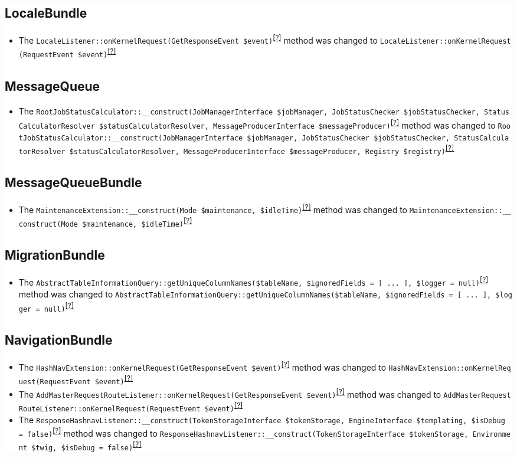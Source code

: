 LocaleBundle
------------
* The `LocaleListener::onKernelRequest(GetResponseEvent $event)`<sup>[[?]](https://github.com/oroinc/platform/tree/5.0.0-alpha.2/src/Oro/Bundle/LocaleBundle/EventListener/LocaleListener.php#L71 "Oro\Bundle\LocaleBundle\EventListener\LocaleListener")</sup> method was changed to `LocaleListener::onKernelRequest(RequestEvent $event)`<sup>[[?]](https://github.com/oroinc/platform/tree/5.0.0-beta.1/src/Oro/Bundle/LocaleBundle/EventListener/LocaleListener.php#L68 "Oro\Bundle\LocaleBundle\EventListener\LocaleListener")</sup>

MessageQueue
------------
* The `RootJobStatusCalculator::__construct(JobManagerInterface $jobManager, JobStatusChecker $jobStatusChecker, StatusCalculatorResolver $statusCalculatorResolver, MessageProducerInterface $messageProducer)`<sup>[[?]](https://github.com/oroinc/platform/tree/5.0.0-alpha.2/src/Oro/Component/MessageQueue/Job/RootJobStatusCalculator.php#L35 "Oro\Component\MessageQueue\Job\RootJobStatusCalculator")</sup> method was changed to `RootJobStatusCalculator::__construct(JobManagerInterface $jobManager, JobStatusChecker $jobStatusChecker, StatusCalculatorResolver $statusCalculatorResolver, MessageProducerInterface $messageProducer, Registry $registry)`<sup>[[?]](https://github.com/oroinc/platform/tree/5.0.0-beta.1/src/Oro/Component/MessageQueue/Job/RootJobStatusCalculator.php#L24 "Oro\Component\MessageQueue\Job\RootJobStatusCalculator")</sup>

MessageQueueBundle
------------------
* The `MaintenanceExtension::__construct(Mode $maintenance, $idleTime)`<sup>[[?]](https://github.com/oroinc/platform/tree/5.0.0-alpha.2/src/Oro/Bundle/MessageQueueBundle/Consumption/Extension/MaintenanceExtension.php#L25 "Oro\Bundle\MessageQueueBundle\Consumption\Extension\MaintenanceExtension")</sup> method was changed to `MaintenanceExtension::__construct(Mode $maintenance, $idleTime)`<sup>[[?]](https://github.com/oroinc/platform/tree/5.0.0-beta.1/src/Oro/Bundle/MessageQueueBundle/Consumption/Extension/MaintenanceExtension.php#L28 "Oro\Bundle\MessageQueueBundle\Consumption\Extension\MaintenanceExtension")</sup>

MigrationBundle
---------------
* The `AbstractTableInformationQuery::getUniqueColumnNames($tableName, $ignoredFields = [ ... ], $logger = null)`<sup>[[?]](https://github.com/oroinc/platform/tree/5.0.0-alpha.2/src/Oro/Bundle/MigrationBundle/Migration/AbstractTableInformationQuery.php#L176 "Oro\Bundle\MigrationBundle\Migration\AbstractTableInformationQuery")</sup> method was changed to `AbstractTableInformationQuery::getUniqueColumnNames($tableName, $ignoredFields = [ ... ], $logger = null)`<sup>[[?]](https://github.com/oroinc/platform/tree/5.0.0-beta.1/src/Oro/Bundle/MigrationBundle/Migration/AbstractTableInformationQuery.php#L157 "Oro\Bundle\MigrationBundle\Migration\AbstractTableInformationQuery")</sup>

NavigationBundle
----------------
* The `HashNavExtension::onKernelRequest(GetResponseEvent $event)`<sup>[[?]](https://github.com/oroinc/platform/tree/5.0.0-alpha.2/src/Oro/Bundle/NavigationBundle/Twig/HashNavExtension.php#L29 "Oro\Bundle\NavigationBundle\Twig\HashNavExtension")</sup> method was changed to `HashNavExtension::onKernelRequest(RequestEvent $event)`<sup>[[?]](https://github.com/oroinc/platform/tree/5.0.0-beta.1/src/Oro/Bundle/NavigationBundle/Twig/HashNavExtension.php#L27 "Oro\Bundle\NavigationBundle\Twig\HashNavExtension")</sup>
* The `AddMasterRequestRouteListener::onKernelRequest(GetResponseEvent $event)`<sup>[[?]](https://github.com/oroinc/platform/tree/5.0.0-alpha.2/src/Oro/Bundle/NavigationBundle/Event/AddMasterRequestRouteListener.php#L21 "Oro\Bundle\NavigationBundle\Event\AddMasterRequestRouteListener")</sup> method was changed to `AddMasterRequestRouteListener::onKernelRequest(RequestEvent $event)`<sup>[[?]](https://github.com/oroinc/platform/tree/5.0.0-beta.1/src/Oro/Bundle/NavigationBundle/Event/AddMasterRequestRouteListener.php#L18 "Oro\Bundle\NavigationBundle\Event\AddMasterRequestRouteListener")</sup>
* The `ResponseHashnavListener::__construct(TokenStorageInterface $tokenStorage, EngineInterface $templating, $isDebug = false)`<sup>[[?]](https://github.com/oroinc/platform/tree/5.0.0-alpha.2/src/Oro/Bundle/NavigationBundle/Event/ResponseHashnavListener.php#L35 "Oro\Bundle\NavigationBundle\Event\ResponseHashnavListener")</sup> method was changed to `ResponseHashnavListener::__construct(TokenStorageInterface $tokenStorage, Environment $twig, $isDebug = false)`<sup>[[?]](https://github.com/oroinc/platform/tree/5.0.0-beta.1/src/Oro/Bundle/NavigationBundle/Event/ResponseHashnavListener.php#L35 "Oro\Bundle\NavigationBundle\Event\ResponseHashnavListener")</sup>